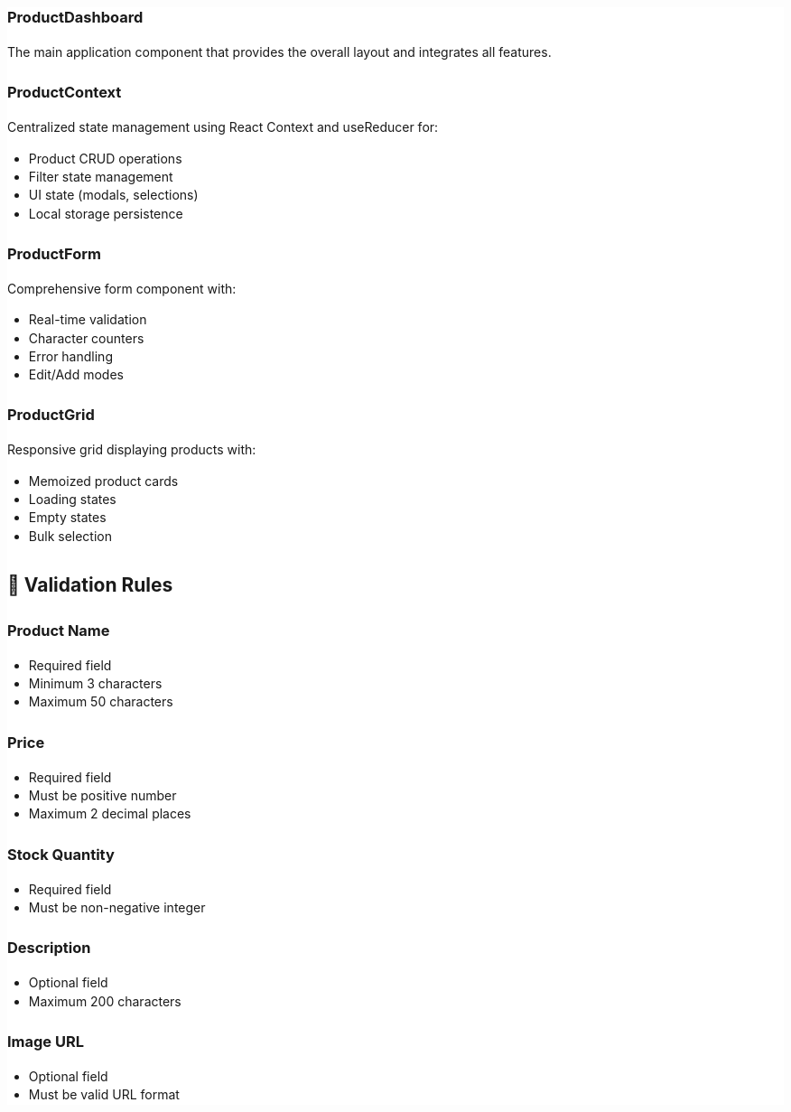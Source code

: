 ### ProductDashboard
The main application component that provides the overall layout and integrates all features.

### ProductContext
Centralized state management using React Context and useReducer for:
- Product CRUD operations
- Filter state management
- UI state (modals, selections)
- Local storage persistence

### ProductForm
Comprehensive form component with:
- Real-time validation
- Character counters
- Error handling
- Edit/Add modes

### ProductGrid
Responsive grid displaying products with:
- Memoized product cards
- Loading states
- Empty states
- Bulk selection

## 🔧 Validation Rules

### Product Name
- Required field
- Minimum 3 characters
- Maximum 50 characters

### Price
- Required field
- Must be positive number
- Maximum 2 decimal places

### Stock Quantity
- Required field
- Must be non-negative integer

### Description
- Optional field
- Maximum 200 characters

### Image URL
- Optional field
- Must be valid URL format
